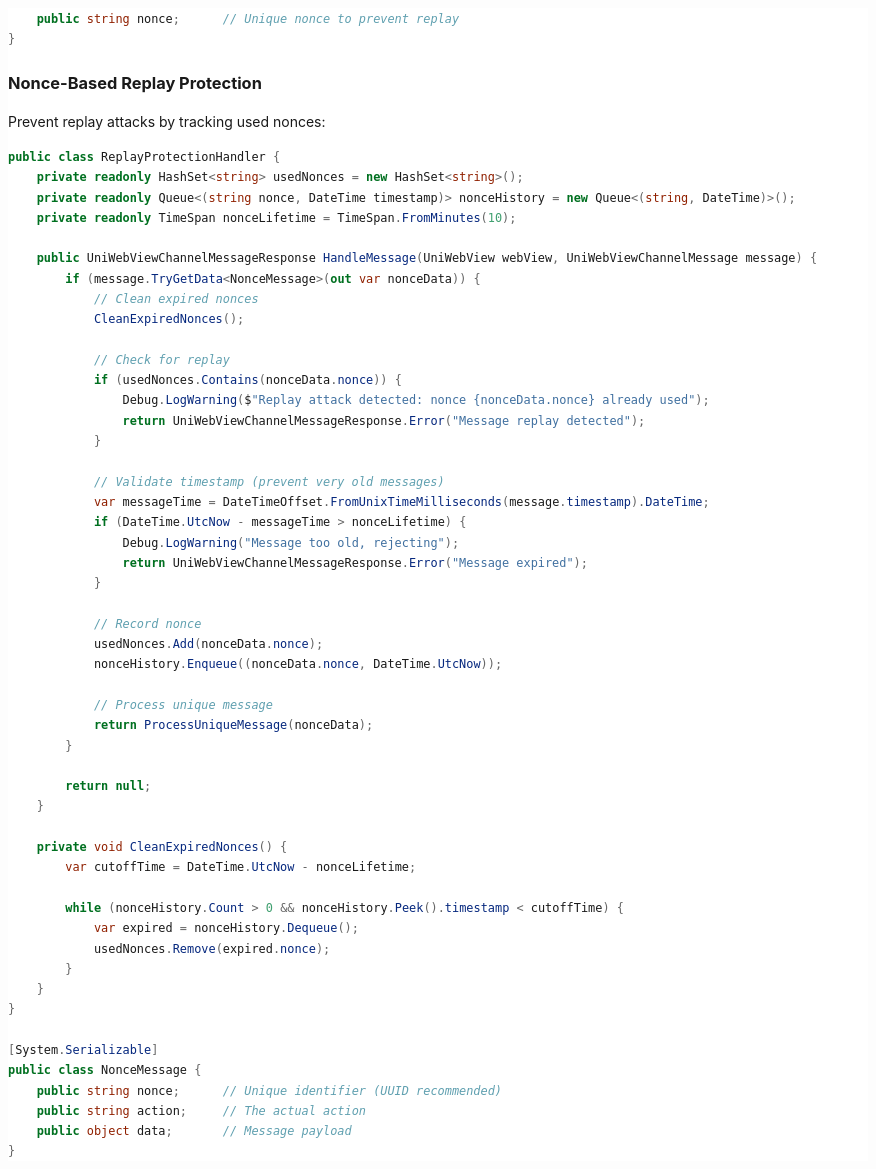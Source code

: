 ```csharp
    public string nonce;      // Unique nonce to prevent replay
}
```

### Nonce-Based Replay Protection

Prevent replay attacks by tracking used nonces:

```csharp
public class ReplayProtectionHandler {
    private readonly HashSet<string> usedNonces = new HashSet<string>();
    private readonly Queue<(string nonce, DateTime timestamp)> nonceHistory = new Queue<(string, DateTime)>();
    private readonly TimeSpan nonceLifetime = TimeSpan.FromMinutes(10);

    public UniWebViewChannelMessageResponse HandleMessage(UniWebView webView, UniWebViewChannelMessage message) {
        if (message.TryGetData<NonceMessage>(out var nonceData)) {
            // Clean expired nonces
            CleanExpiredNonces();

            // Check for replay
            if (usedNonces.Contains(nonceData.nonce)) {
                Debug.LogWarning($"Replay attack detected: nonce {nonceData.nonce} already used");
                return UniWebViewChannelMessageResponse.Error("Message replay detected");
            }

            // Validate timestamp (prevent very old messages)
            var messageTime = DateTimeOffset.FromUnixTimeMilliseconds(message.timestamp).DateTime;
            if (DateTime.UtcNow - messageTime > nonceLifetime) {
                Debug.LogWarning("Message too old, rejecting");
                return UniWebViewChannelMessageResponse.Error("Message expired");
            }

            // Record nonce
            usedNonces.Add(nonceData.nonce);
            nonceHistory.Enqueue((nonceData.nonce, DateTime.UtcNow));

            // Process unique message
            return ProcessUniqueMessage(nonceData);
        }

        return null;
    }

    private void CleanExpiredNonces() {
        var cutoffTime = DateTime.UtcNow - nonceLifetime;

        while (nonceHistory.Count > 0 && nonceHistory.Peek().timestamp < cutoffTime) {
            var expired = nonceHistory.Dequeue();
            usedNonces.Remove(expired.nonce);
        }
    }
}

[System.Serializable]
public class NonceMessage {
    public string nonce;      // Unique identifier (UUID recommended)
    public string action;     // The actual action
    public object data;       // Message payload
}
```
